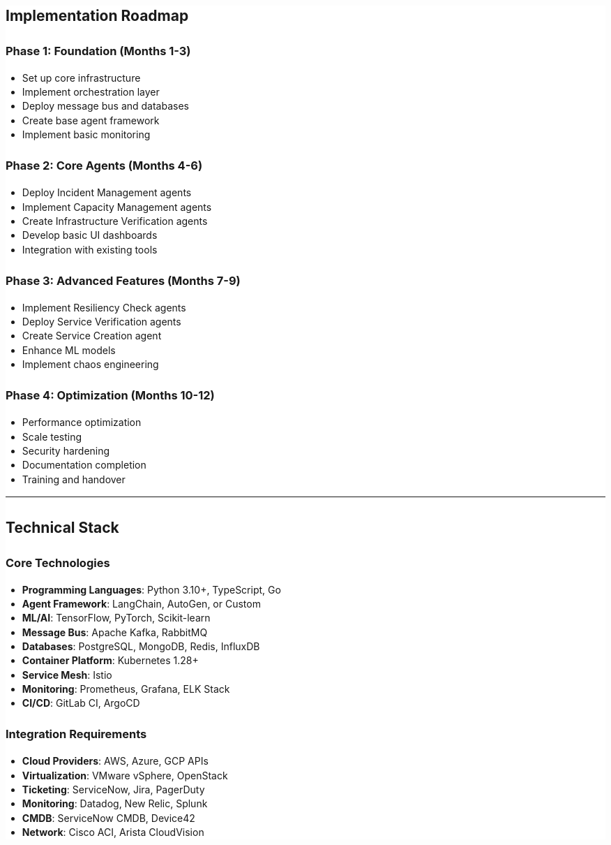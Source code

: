 
## Implementation Roadmap

### Phase 1: Foundation (Months 1-3)
- Set up core infrastructure
- Implement orchestration layer
- Deploy message bus and databases
- Create base agent framework
- Implement basic monitoring

### Phase 2: Core Agents (Months 4-6)
- Deploy Incident Management agents
- Implement Capacity Management agents
- Create Infrastructure Verification agents
- Develop basic UI dashboards
- Integration with existing tools

### Phase 3: Advanced Features (Months 7-9)
- Implement Resiliency Check agents
- Deploy Service Verification agents
- Create Service Creation agent
- Enhance ML models
- Implement chaos engineering

### Phase 4: Optimization (Months 10-12)
- Performance optimization
- Scale testing
- Security hardening
- Documentation completion
- Training and handover

---

## Technical Stack

### Core Technologies
- **Programming Languages**: Python 3.10+, TypeScript, Go
- **Agent Framework**: LangChain, AutoGen, or Custom
- **ML/AI**: TensorFlow, PyTorch, Scikit-learn
- **Message Bus**: Apache Kafka, RabbitMQ
- **Databases**: PostgreSQL, MongoDB, Redis, InfluxDB
- **Container Platform**: Kubernetes 1.28+
- **Service Mesh**: Istio
- **Monitoring**: Prometheus, Grafana, ELK Stack
- **CI/CD**: GitLab CI, ArgoCD

### Integration Requirements
- **Cloud Providers**: AWS, Azure, GCP APIs
- **Virtualization**: VMware vSphere, OpenStack
- **Ticketing**: ServiceNow, Jira, PagerDuty
- **Monitoring**: Datadog, New Relic, Splunk
- **CMDB**: ServiceNow CMDB, Device42
- **Network**: Cisco ACI, Arista CloudVision
